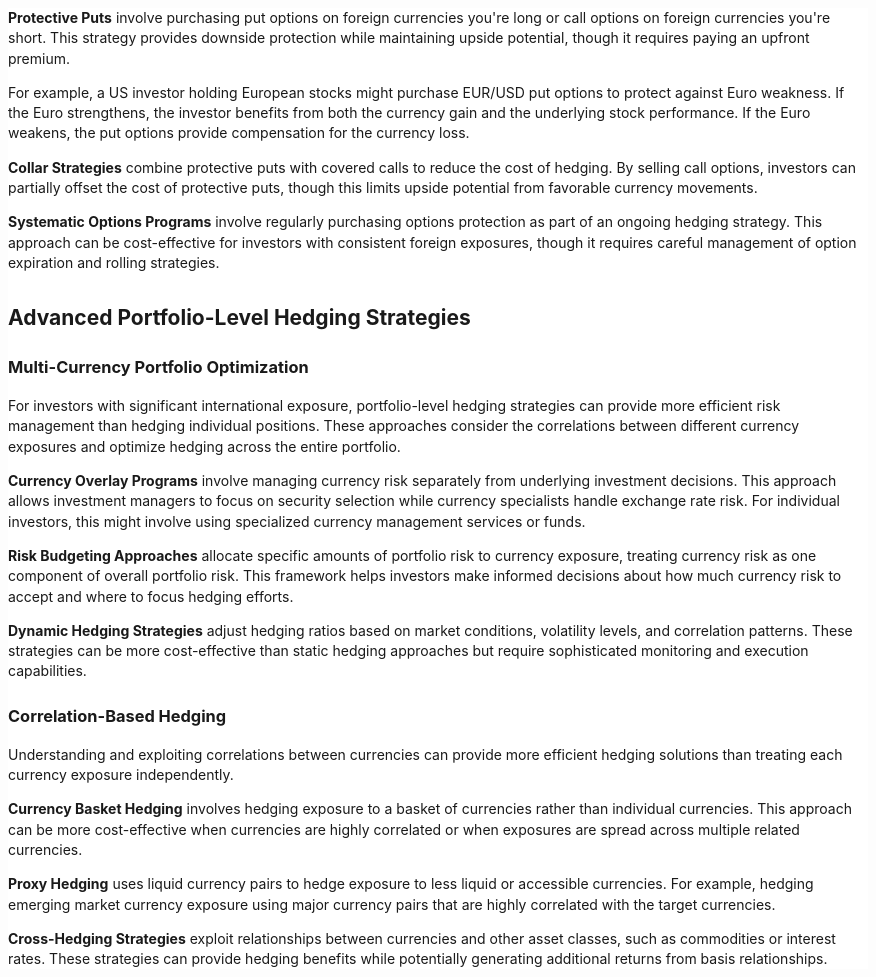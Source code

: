 **Protective Puts** involve purchasing put options on foreign currencies you're long or call options on foreign currencies you're short. This strategy provides downside protection while maintaining upside potential, though it requires paying an upfront premium.

For example, a US investor holding European stocks might purchase EUR/USD put options to protect against Euro weakness. If the Euro strengthens, the investor benefits from both the currency gain and the underlying stock performance. If the Euro weakens, the put options provide compensation for the currency loss.

**Collar Strategies** combine protective puts with covered calls to reduce the cost of hedging. By selling call options, investors can partially offset the cost of protective puts, though this limits upside potential from favorable currency movements.

**Systematic Options Programs** involve regularly purchasing options protection as part of an ongoing hedging strategy. This approach can be cost-effective for investors with consistent foreign exposures, though it requires careful management of option expiration and rolling strategies.

## Advanced Portfolio-Level Hedging Strategies

### Multi-Currency Portfolio Optimization

For investors with significant international exposure, portfolio-level hedging strategies can provide more efficient risk management than hedging individual positions. These approaches consider the correlations between different currency exposures and optimize hedging across the entire portfolio.

**Currency Overlay Programs** involve managing currency risk separately from underlying investment decisions. This approach allows investment managers to focus on security selection while currency specialists handle exchange rate risk. For individual investors, this might involve using specialized currency management services or funds.

**Risk Budgeting Approaches** allocate specific amounts of portfolio risk to currency exposure, treating currency risk as one component of overall portfolio risk. This framework helps investors make informed decisions about how much currency risk to accept and where to focus hedging efforts.

**Dynamic Hedging Strategies** adjust hedging ratios based on market conditions, volatility levels, and correlation patterns. These strategies can be more cost-effective than static hedging approaches but require sophisticated monitoring and execution capabilities.

### Correlation-Based Hedging

Understanding and exploiting correlations between currencies can provide more efficient hedging solutions than treating each currency exposure independently.

**Currency Basket Hedging** involves hedging exposure to a basket of currencies rather than individual currencies. This approach can be more cost-effective when currencies are highly correlated or when exposures are spread across multiple related currencies.

**Proxy Hedging** uses liquid currency pairs to hedge exposure to less liquid or accessible currencies. For example, hedging emerging market currency exposure using major currency pairs that are highly correlated with the target currencies.

**Cross-Hedging Strategies** exploit relationships between currencies and other asset classes, such as commodities or interest rates. These strategies can provide hedging benefits while potentially generating additional returns from basis relationships.
